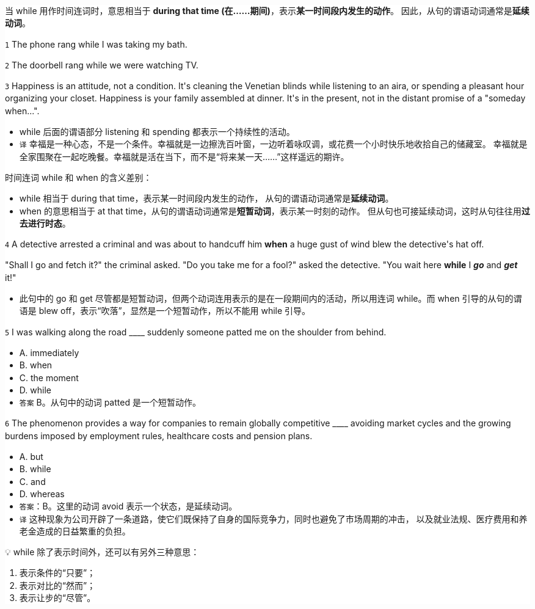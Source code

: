 当 while 用作时间连词时，意思相当于
**during that time (在……期间)**，表示**某一时间段内发生的动作**。
因此，从句的谓语动词通常是**延续动词**。

`1` The phone rang while I was taking my bath.

`2` The doorbell rang while we were watching TV.

`3` Happiness is an attitude, not a condition. It's cleaning the Venetian blinds
while listening to an aira, or spending a pleasant hour organizing your closet.
Happiness is your family assembled at dinner. It's in the present, not in the
distant promise of a "someday when...".

- while 后面的谓语部分 listening 和 spending 都表示一个持续性的活动。
- `译` 幸福是一种心态，不是一个条件。幸福就是一边擦洗百叶窗，一边听着咏叹调，或花费一个小时快乐地收拾自己的储藏室。
  幸福就是全家围聚在一起吃晚餐。幸福就是活在当下，而不是“将来某一天……”这样遥远的期许。

时间连词 while 和 when 的含义差别：

- while 相当于 during that time，表示某一时间段内发生的动作，
  从句的谓语动词通常是**延续动词**。
- when 的意思相当于 at that time，从句的谓语动词通常是**短暂动词**，表示某一时刻的动作。
  但从句也可接延续动词，这时从句往往用**过去进行时态**。

`4` A detective arrested a criminal and was about to handcuff him **when** a
huge gust of wind blew the detective's hat off.

"Shall I go and fetch it?" the criminal asked. "Do you take me for a fool?"
asked the detective. "You wait here **while** I ***go*** and ***get*** it!"

- 此句中的 go 和 get 尽管都是短暂动词，但两个动词连用表示的是在一段期间内的活动，所以用连词
  while。而 when 引导的从句的谓语是 blew off，表示“吹落”，显然是一个短暂动作，所以不能用 while 引导。

`5` I was walking along the road ____ suddenly someone patted me on the shoulder
from behind.

- A. immediately
- B. when
- C. the moment
- D. while
- `答案` B。从句中的动词 patted 是一个短暂动作。

`6` The phenomenon provides a way for companies to remain globally competitive
____ avoiding market cycles and the growing burdens imposed by employment rules,
healthcare costs and pension plans.

- A. but
- B. while
- C. and
- D. whereas
- `答案`：B。这里的动词 avoid 表示一个状态，是延续动词。
- `译` 这种现象为公司开辟了一条道路，使它们既保持了自身的国际竞争力，同时也避免了市场周期的冲击，
  以及就业法规、医疗费用和养老金造成的日益繁重的负担。

💡 while 除了表示时间外，还可以有另外三种意思：

1. 表示条件的“只要”；
2. 表示对比的“然而”；
3. 表示让步的“尽管”。
